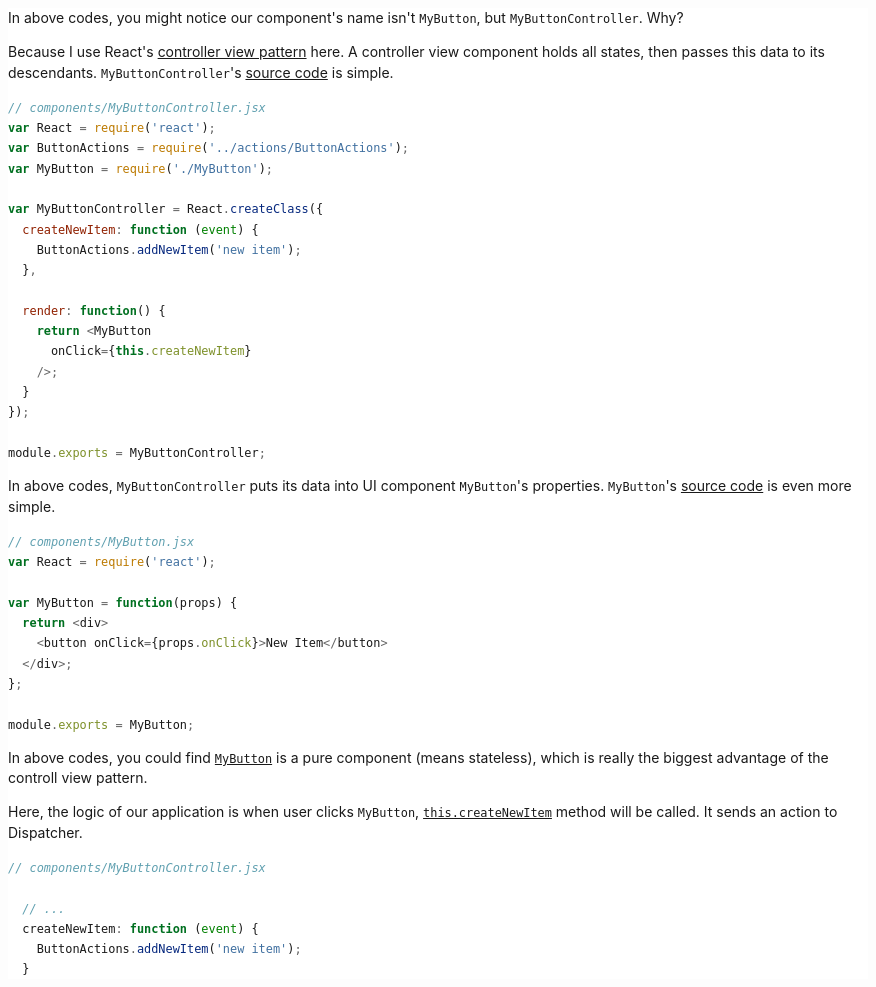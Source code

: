 In above codes, you might notice our component's name isn't `MyButton`, but `MyButtonController`. Why?

Because I use React's [controller view pattern](http://blog.andrewray.me/the-reactjs-controller-view-pattern/) here. A controller view component holds all states, then passes this data to its descendants. `MyButtonController`'s [source code](https://github.com/ruanyf/extremely-simple-flux-demo/blob/master/components/MyButtonController.jsx) is simple.

```javascript
// components/MyButtonController.jsx
var React = require('react');
var ButtonActions = require('../actions/ButtonActions');
var MyButton = require('./MyButton');

var MyButtonController = React.createClass({
  createNewItem: function (event) {
    ButtonActions.addNewItem('new item');
  },

  render: function() {
    return <MyButton
      onClick={this.createNewItem}
    />;
  }
});

module.exports = MyButtonController;
```

In above codes, `MyButtonController` puts its data into UI component `MyButton`'s properties. `MyButton`'s [source code](https://github.com/ruanyf/extremely-simple-flux-demo/blob/master/components/MyButton.jsx) is even more simple.

```javascript
// components/MyButton.jsx
var React = require('react');

var MyButton = function(props) {
  return <div>
    <button onClick={props.onClick}>New Item</button>
  </div>;
};

module.exports = MyButton;
```

In above codes, you could find [`MyButton`](https://github.com/ruanyf/extremely-simple-flux-demo/blob/master/components/MyButton.jsx) is a pure component (means stateless), which is really the biggest advantage of the controll view pattern.

Here, the logic of our application is when user clicks `MyButton`, [`this.createNewItem`](https://github.com/ruanyf/extremely-simple-flux-demo/blob/master/components/MyButtonController.jsx#L27) method will be called. It sends an action to Dispatcher.

```javascript
// components/MyButtonController.jsx

  // ...
  createNewItem: function (event) {
    ButtonActions.addNewItem('new item');
  }
```
